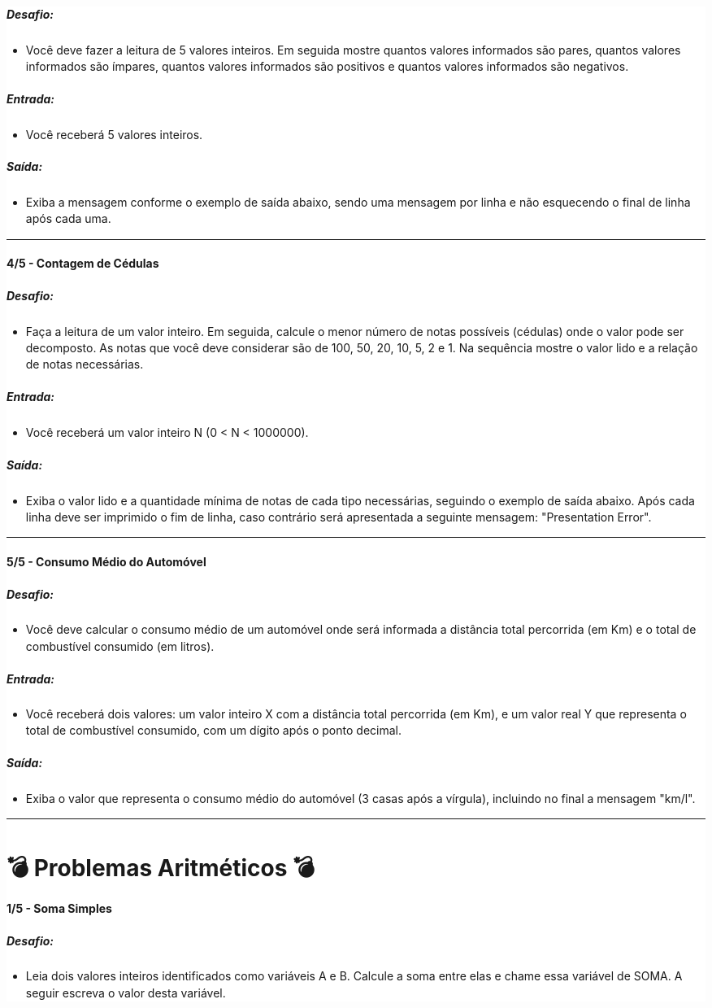 ##### Desafio:
- Você deve fazer a leitura de 5 valores inteiros. Em seguida mostre quantos valores informados são pares, quantos valores informados são ímpares, quantos valores informados são positivos e quantos valores informados são negativos.

##### Entrada:
- Você receberá 5 valores inteiros.

##### Saída:
- Exiba a mensagem conforme o exemplo de saída abaixo, sendo uma mensagem por linha e não esquecendo o final de linha após cada uma.

------------
#### 4/5 - Contagem de Cédulas

##### Desafio:
- Faça a leitura de um valor inteiro. Em seguida, calcule o menor número de notas possíveis (cédulas) onde o valor pode ser decomposto. As notas que você deve considerar são de 100, 50, 20, 10, 5, 2 e 1. Na sequência mostre o valor lido e a relação de notas necessárias.

##### Entrada:
- Você receberá um valor inteiro N (0 < N < 1000000).

##### Saída:
- Exiba o valor lido e a quantidade mínima de notas de cada tipo necessárias, seguindo o exemplo de saída abaixo. Após cada linha deve ser imprimido o fim de linha, caso contrário será apresentada a seguinte mensagem: "Presentation Error".

------------
#### 5/5 - Consumo Médio do Automóvel

##### Desafio:
- Você deve calcular o consumo médio de um automóvel onde será informada a distância total percorrida (em Km) e o total de combustível consumido (em litros).

##### Entrada:
- Você receberá dois valores: um valor inteiro X com a distância total percorrida (em Km), e um valor real Y que representa o total de combustível consumido, com um dígito após o ponto decimal.

##### Saída:
- Exiba o valor que representa o consumo médio do automóvel (3 casas após a vírgula), incluindo no final a mensagem "km/l".

------------
# :bomb: Problemas Aritméticos :bomb:

#### 1/5 - Soma Simples

##### Desafio:
- Leia dois valores inteiros identificados como variáveis A e B. Calcule a soma entre elas e chame essa variável de SOMA.
A seguir escreva o valor desta variável.
